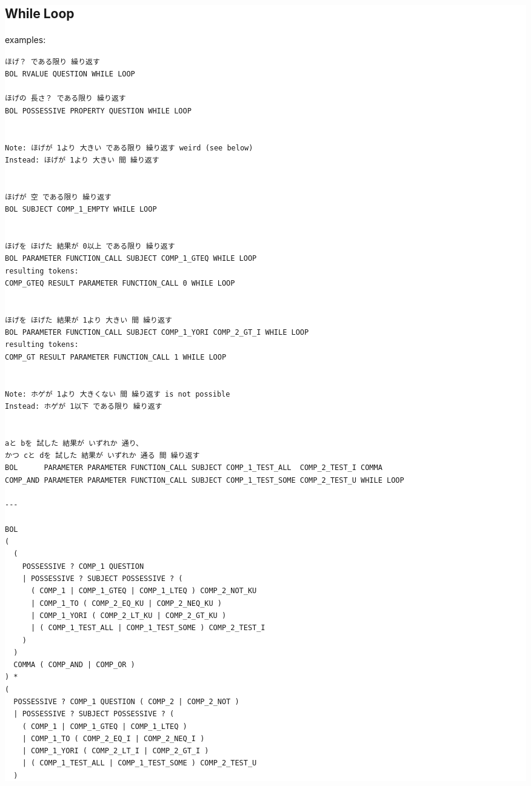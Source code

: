 ## While Loop

examples:

```
ほげ？ である限り 繰り返す
BOL RVALUE QUESTION WHILE LOOP

ほげの 長さ？ である限り 繰り返す
BOL POSSESSIVE PROPERTY QUESTION WHILE LOOP


Note: ほげが 1より 大きい である限り 繰り返す weird (see below)
Instead: ほげが 1より 大きい 間 繰り返す


ほげが 空 である限り 繰り返す
BOL SUBJECT COMP_1_EMPTY WHILE LOOP


ほげを ほげた 結果が 0以上 である限り 繰り返す
BOL PARAMETER FUNCTION_CALL SUBJECT COMP_1_GTEQ WHILE LOOP
resulting tokens:
COMP_GTEQ RESULT PARAMETER FUNCTION_CALL 0 WHILE LOOP


ほげを ほげた 結果が 1より 大きい 間 繰り返す
BOL PARAMETER FUNCTION_CALL SUBJECT COMP_1_YORI COMP_2_GT_I WHILE LOOP
resulting tokens:
COMP_GT RESULT PARAMETER FUNCTION_CALL 1 WHILE LOOP


Note: ホゲが 1より 大きくない 間 繰り返す is not possible
Instead: ホゲが 1以下 である限り 繰り返す


aと bを 試した 結果が いずれか 通り、
かつ cと dを 試した 結果が いずれか 通る 間 繰り返す
BOL      PARAMETER PARAMETER FUNCTION_CALL SUBJECT COMP_1_TEST_ALL  COMP_2_TEST_I COMMA
COMP_AND PARAMETER PARAMETER FUNCTION_CALL SUBJECT COMP_1_TEST_SOME COMP_2_TEST_U WHILE LOOP

---

BOL
(
  (
    POSSESSIVE ? COMP_1 QUESTION
    | POSSESSIVE ? SUBJECT POSSESSIVE ? (
      ( COMP_1 | COMP_1_GTEQ | COMP_1_LTEQ ) COMP_2_NOT_KU
      | COMP_1_TO ( COMP_2_EQ_KU | COMP_2_NEQ_KU )
      | COMP_1_YORI ( COMP_2_LT_KU | COMP_2_GT_KU )
      | ( COMP_1_TEST_ALL | COMP_1_TEST_SOME ) COMP_2_TEST_I
    )
  )
  COMMA ( COMP_AND | COMP_OR )
) *
(
  POSSESSIVE ? COMP_1 QUESTION ( COMP_2 | COMP_2_NOT )
  | POSSESSIVE ? SUBJECT POSSESSIVE ? (
    ( COMP_1 | COMP_1_GTEQ | COMP_1_LTEQ )
    | COMP_1_TO ( COMP_2_EQ_I | COMP_2_NEQ_I )
    | COMP_1_YORI ( COMP_2_LT_I | COMP_2_GT_I )
    | ( COMP_1_TEST_ALL | COMP_1_TEST_SOME ) COMP_2_TEST_U
  )
```